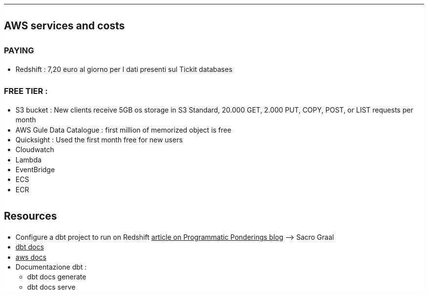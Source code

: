 -------------------------------------------------------
## AWS services and costs 
### PAYING
 - Redshift : 7,20 euro al giorno per I dati presenti sul Tickit databases

### FREE TIER : 

 - S3 bucket : New clients receive 5GB os storage in S3 Standard, 20.000 GET, 2.000
               PUT, COPY, POST, or LIST requests per month
 - AWS Gule Data Catalogue : first million of memorized object is free
 - Quicksight : Used the first month free for new users
 - Cloudwatch 
 - Lambda 
 - EventBridge 
 - ECS 
 - ECR 

## Resources
- Configure a dbt project to run on Redshift [article on Programmatic Ponderings blog](https://programmaticponderings.com/2022/08/19/lakehouse-data-modeling-using-dbt-amazon-redshift-redshift-spectrum-and-aws-glue/) --> Sacro Graal
- [dbt docs](https://docs.getdbt.com/docs/introduction)
- [aws docs](https://docs.aws.amazon.com/)
- Documentazione dbt : 
    - dbt docs generate
    - dbt docs serve
